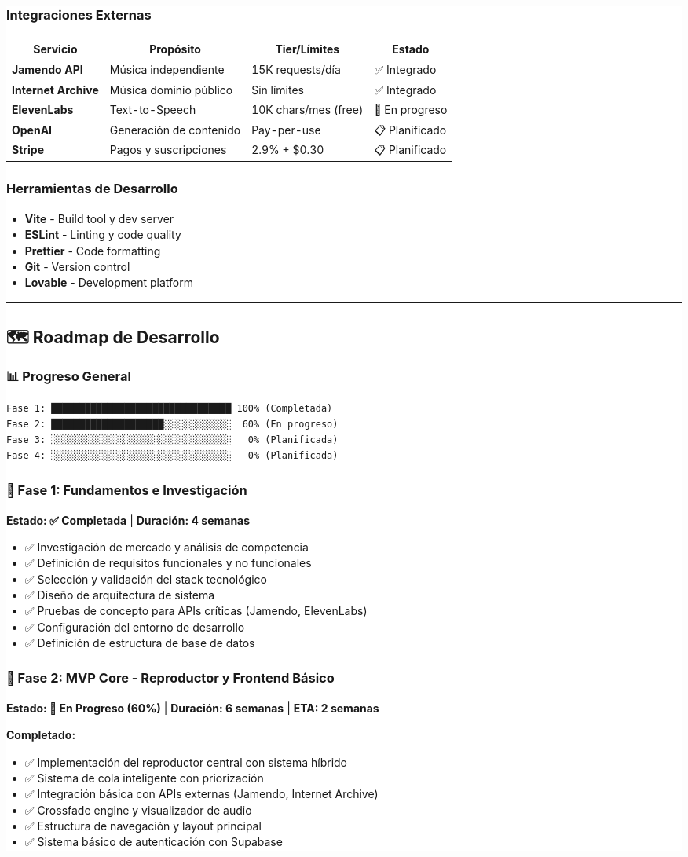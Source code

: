 ### Integraciones Externas
| Servicio | Propósito | Tier/Límites | Estado |
|----------|-----------|--------------|--------|
| **Jamendo API** | Música independiente | 15K requests/día | ✅ Integrado |
| **Internet Archive** | Música dominio público | Sin límites | ✅ Integrado |
| **ElevenLabs** | Text-to-Speech | 10K chars/mes (free) | 🚧 En progreso |
| **OpenAI** | Generación de contenido | Pay-per-use | 📋 Planificado |
| **Stripe** | Pagos y suscripciones | 2.9% + $0.30 | 📋 Planificado |

### Herramientas de Desarrollo
- **Vite** - Build tool y dev server
- **ESLint** - Linting y code quality
- **Prettier** - Code formatting
- **Git** - Version control
- **Lovable** - Development platform

---

## 🗺️ Roadmap de Desarrollo

### 📊 Progreso General
```
Fase 1: ████████████████████████████████ 100% (Completada)
Fase 2: ████████████████████░░░░░░░░░░░░  60% (En progreso)
Fase 3: ░░░░░░░░░░░░░░░░░░░░░░░░░░░░░░░░   0% (Planificada)
Fase 4: ░░░░░░░░░░░░░░░░░░░░░░░░░░░░░░░░   0% (Planificada)
```

### 🏁 Fase 1: Fundamentos e Investigación 
**Estado: ✅ Completada** | **Duración: 4 semanas**

- ✅ Investigación de mercado y análisis de competencia
- ✅ Definición de requisitos funcionales y no funcionales
- ✅ Selección y validación del stack tecnológico
- ✅ Diseño de arquitectura de sistema
- ✅ Pruebas de concepto para APIs críticas (Jamendo, ElevenLabs)
- ✅ Configuración del entorno de desarrollo
- ✅ Definición de estructura de base de datos

### 🎵 Fase 2: MVP Core - Reproductor y Frontend Básico
**Estado: 🚧 En Progreso (60%)** | **Duración: 6 semanas** | **ETA: 2 semanas**

**Completado:**
- ✅ Implementación del reproductor central con sistema híbrido
- ✅ Sistema de cola inteligente con priorización
- ✅ Integración básica con APIs externas (Jamendo, Internet Archive)
- ✅ Crossfade engine y visualizador de audio
- ✅ Estructura de navegación y layout principal
- ✅ Sistema básico de autenticación con Supabase
